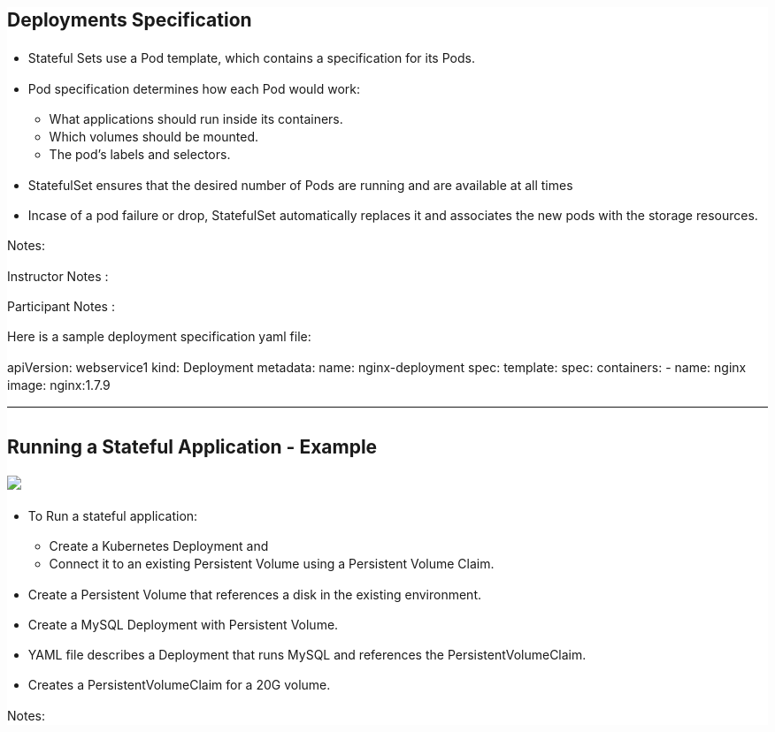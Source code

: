 ## Deployments Specification

  * Stateful Sets use a Pod template, which contains a specification for its Pods.

  * Pod specification determines how each Pod would work:

    - What applications should run inside its containers.
    - Which volumes should be mounted.
    - The pod’s labels and selectors.

  * StatefulSet ensures that the desired number of Pods are running and are available at all times

  * Incase of a pod failure or drop, StatefulSet automatically replaces it and associates the new pods with the storage resources.



Notes:

Instructor Notes :

Participant Notes :

Here is a sample deployment specification yaml file:

apiVersion: webservice1
  kind: Deployment
  metadata:
    name: nginx-deployment
  spec:
    template:
      spec:
        containers:
        - name: nginx
          image: nginx:1.7.9

---

## Running a Stateful Application - Example


![](../../assets/images/kubernetes/running.png) 


  * To Run a stateful application:

    - Create a Kubernetes Deployment and
    - Connect it to an existing Persistent Volume using a Persistent Volume Claim.

  * Create a Persistent Volume that references a disk in the existing environment.

  * Create a MySQL Deployment with Persistent Volume.

  * YAML file describes a Deployment that runs MySQL and references the PersistentVolumeClaim.

  * Creates a PersistentVolumeClaim for a 20G volume.


Notes:
